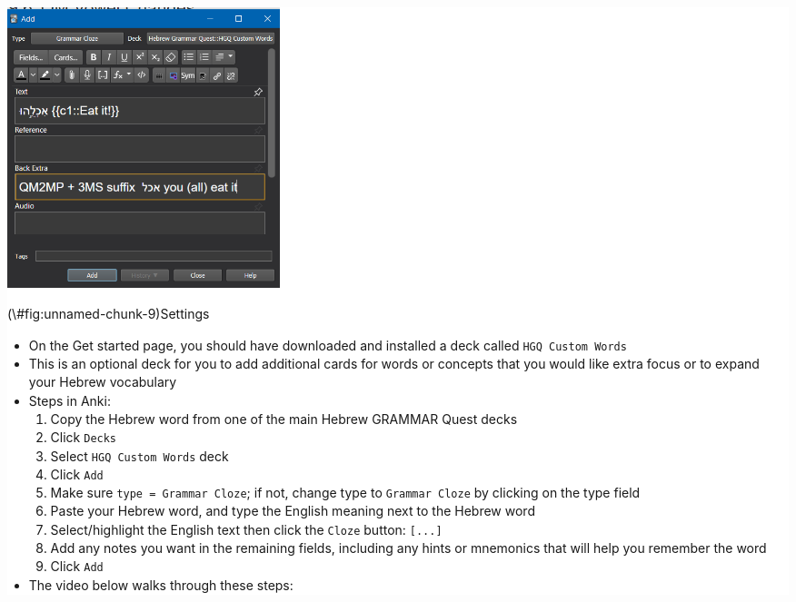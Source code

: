 <img src="images/00.anki_custom.png" alt="Settings" width="300pt" />
<p class="caption">(\#fig:unnamed-chunk-9)Settings</p>
</div>

* On the Get started page, you should have downloaded and installed a deck called `HGQ Custom Words`
* This is an optional deck for you to add additional cards for words or concepts that you would like extra focus or to expand your Hebrew vocabulary
* Steps in Anki:
  1. Copy the Hebrew word from one of the main Hebrew GRAMMAR Quest decks
  2. Click `Decks`
  3. Select `HGQ Custom Words` deck
  4. Click `Add`
  5. Make sure `type = Grammar Cloze`; if not, change type to `Grammar Cloze` by clicking on the type field
  6. Paste your Hebrew word, and type the English meaning next to the Hebrew word
  7. Select/highlight the English text then click the `Cloze` button: `[...]`
  8. Add any notes you want in the remaining fields, including any hints or mnemonics that will help you remember the word
  9. Click `Add`
* The video below walks through these steps:

